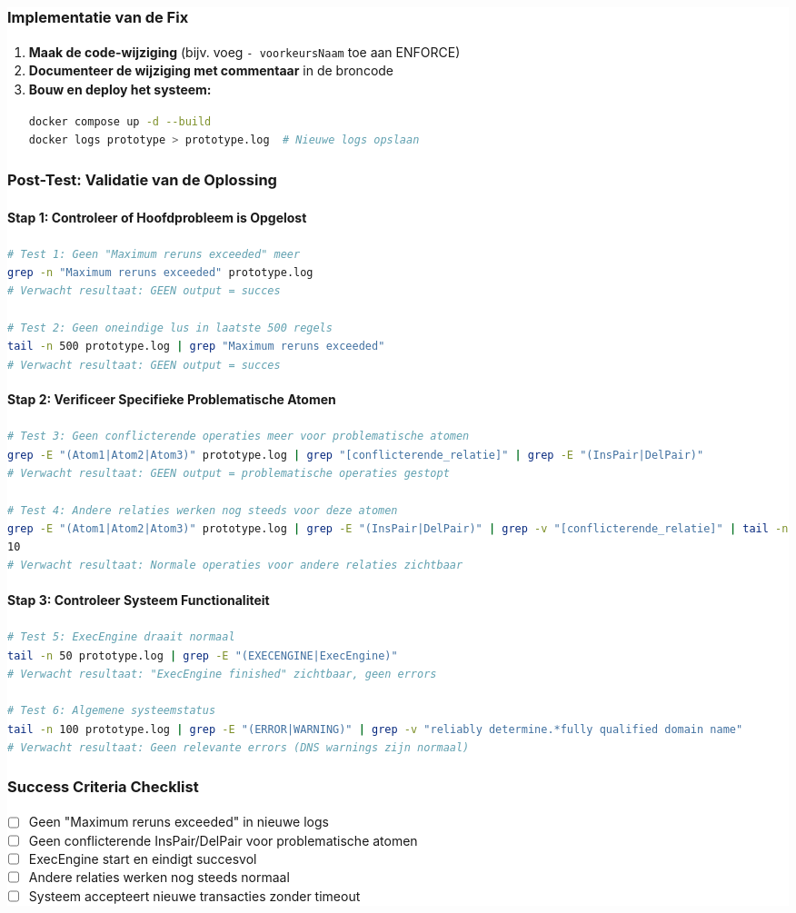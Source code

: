 ### Implementatie van de Fix
1. **Maak de code-wijziging** (bijv. voeg `- voorkeursNaam` toe aan ENFORCE)
2. **Documenteer de wijziging met commentaar** in de broncode
3. **Bouw en deploy het systeem:**
   ```bash
   docker compose up -d --build
   docker logs prototype > prototype.log  # Nieuwe logs opslaan
   ```

### Post-Test: Validatie van de Oplossing

#### Stap 1: Controleer of Hoofdprobleem is Opgelost
```bash
# Test 1: Geen "Maximum reruns exceeded" meer
grep -n "Maximum reruns exceeded" prototype.log
# Verwacht resultaat: GEEN output = succes

# Test 2: Geen oneindige lus in laatste 500 regels
tail -n 500 prototype.log | grep "Maximum reruns exceeded"
# Verwacht resultaat: GEEN output = succes
```

#### Stap 2: Verificeer Specifieke Problematische Atomen
```bash
# Test 3: Geen conflicterende operaties meer voor problematische atomen
grep -E "(Atom1|Atom2|Atom3)" prototype.log | grep "[conflicterende_relatie]" | grep -E "(InsPair|DelPair)"
# Verwacht resultaat: GEEN output = problematische operaties gestopt

# Test 4: Andere relaties werken nog steeds voor deze atomen
grep -E "(Atom1|Atom2|Atom3)" prototype.log | grep -E "(InsPair|DelPair)" | grep -v "[conflicterende_relatie]" | tail -n 10
# Verwacht resultaat: Normale operaties voor andere relaties zichtbaar
```

#### Stap 3: Controleer Systeem Functionaliteit
```bash
# Test 5: ExecEngine draait normaal
tail -n 50 prototype.log | grep -E "(EXECENGINE|ExecEngine)"
# Verwacht resultaat: "ExecEngine finished" zichtbaar, geen errors

# Test 6: Algemene systeemstatus
tail -n 100 prototype.log | grep -E "(ERROR|WARNING)" | grep -v "reliably determine.*fully qualified domain name"
# Verwacht resultaat: Geen relevante errors (DNS warnings zijn normaal)
```

### Success Criteria Checklist
- [ ] Geen "Maximum reruns exceeded" in nieuwe logs
- [ ] Geen conflicterende InsPair/DelPair voor problematische atomen
- [ ] ExecEngine start en eindigt succesvol
- [ ] Andere relaties werken nog steeds normaal
- [ ] Systeem accepteert nieuwe transacties zonder timeout
